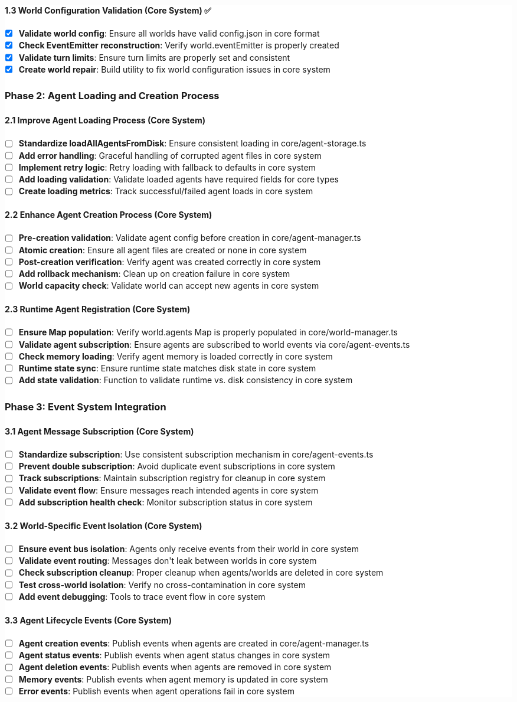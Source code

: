 #### 1.3 World Configuration Validation (Core System) ✅
- [x] **Validate world config**: Ensure all worlds have valid config.json in core format
- [x] **Check EventEmitter reconstruction**: Verify world.eventEmitter is properly created
- [x] **Validate turn limits**: Ensure turn limits are properly set and consistent
- [x] **Create world repair**: Build utility to fix world configuration issues in core system

### Phase 2: Agent Loading and Creation Process

#### 2.1 Improve Agent Loading Process (Core System)
- [ ] **Standardize loadAllAgentsFromDisk**: Ensure consistent loading in core/agent-storage.ts
- [ ] **Add error handling**: Graceful handling of corrupted agent files in core system
- [ ] **Implement retry logic**: Retry loading with fallback to defaults in core system
- [ ] **Add loading validation**: Validate loaded agents have required fields for core types
- [ ] **Create loading metrics**: Track successful/failed agent loads in core system

#### 2.2 Enhance Agent Creation Process (Core System)
- [ ] **Pre-creation validation**: Validate agent config before creation in core/agent-manager.ts
- [ ] **Atomic creation**: Ensure all agent files are created or none in core system
- [ ] **Post-creation verification**: Verify agent was created correctly in core system
- [ ] **Add rollback mechanism**: Clean up on creation failure in core system
- [ ] **World capacity check**: Validate world can accept new agents in core system

#### 2.3 Runtime Agent Registration (Core System)
- [ ] **Ensure Map population**: Verify world.agents Map is properly populated in core/world-manager.ts
- [ ] **Validate agent subscription**: Ensure agents are subscribed to world events via core/agent-events.ts
- [ ] **Check memory loading**: Verify agent memory is loaded correctly in core system
- [ ] **Runtime state sync**: Ensure runtime state matches disk state in core system
- [ ] **Add state validation**: Function to validate runtime vs. disk consistency in core system

### Phase 3: Event System Integration

#### 3.1 Agent Message Subscription (Core System)
- [ ] **Standardize subscription**: Use consistent subscription mechanism in core/agent-events.ts
- [ ] **Prevent double subscription**: Avoid duplicate event subscriptions in core system
- [ ] **Track subscriptions**: Maintain subscription registry for cleanup in core system
- [ ] **Validate event flow**: Ensure messages reach intended agents in core system
- [ ] **Add subscription health check**: Monitor subscription status in core system

#### 3.2 World-Specific Event Isolation (Core System)
- [ ] **Ensure event bus isolation**: Agents only receive events from their world in core system
- [ ] **Validate event routing**: Messages don't leak between worlds in core system
- [ ] **Check subscription cleanup**: Proper cleanup when agents/worlds are deleted in core system
- [ ] **Test cross-world isolation**: Verify no cross-contamination in core system
- [ ] **Add event debugging**: Tools to trace event flow in core system

#### 3.3 Agent Lifecycle Events (Core System)
- [ ] **Agent creation events**: Publish events when agents are created in core/agent-manager.ts
- [ ] **Agent status events**: Publish events when agent status changes in core system
- [ ] **Agent deletion events**: Publish events when agents are removed in core system
- [ ] **Memory events**: Publish events when agent memory is updated in core system
- [ ] **Error events**: Publish events when agent operations fail in core system

